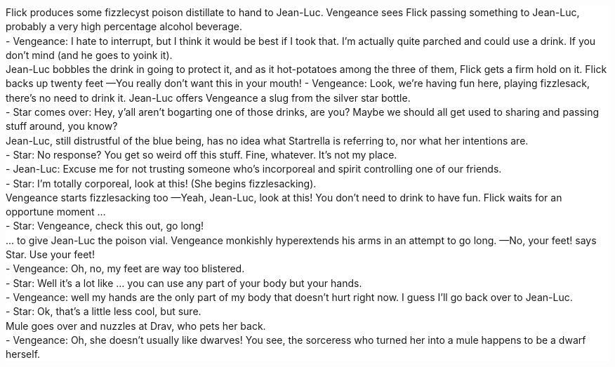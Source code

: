 <div></div>

<div>Flick produces some fizzlecyst poison distillate to hand to Jean-Luc. Vengeance sees Flick passing something to Jean-Luc, probably a very high percentage alcohol beverage.&nbsp;</div>

<div></div>

<div>- Vengeance: I hate to interrupt, but I think it would be best if I took that. I’m actually quite parched and could use a drink. If you don’t mind (and he goes to yoink it).</div>

<div></div>

<div>Jean-Luc bobbles the drink in going to protect it, and as it hot-potatoes among the three of them, Flick gets a firm hold on it. Flick backs up twenty feet —You really don’t want this in your mouth! - Vengeance: Look, we’re having fun here, playing fizzlesack, there’s no need to drink it. Jean-Luc offers Vengeance a slug from the silver star bottle.&nbsp;</div>

<div></div>

<div>- Star comes over: Hey, y’all aren’t bogarting one of those drinks, are you? Maybe we should all get used to sharing and passing stuff around, you know?&nbsp;</div>

<div></div>

<div>Jean-Luc, still distrustful of the blue being, has no idea what Startrella is referring to, nor what her intentions are.&nbsp;</div>

<div></div>

<div>- Star: No response? You get so weird off this stuff. Fine, whatever. It’s not my place.&nbsp;</div>

<div>- Jean-Luc: Excuse me for not trusting someone who’s incorporeal and spirit controlling one of our friends.&nbsp;</div>

<div>- Star: I’m totally corporeal, look at this! (She begins fizzlesacking).&nbsp;</div>

<div></div>

<div>Vengeance starts fizzlesacking too —Yeah, Jean-Luc, look at this! You don’t need to drink to have fun. Flick waits for an opportune moment …</div>

<div>- Star: Vengeance, check this out, go long!</div>

<div>… to give Jean-Luc the poison vial. Vengeance monkishly hyperextends his arms in an attempt to go long. —No, your feet! says Star. Use your feet!</div>

<div>- Vengeance: Oh, no, my feet are way too blistered.</div>

<div>- Star: Well it’s a lot like … you can use any part of your body but your hands.&nbsp;</div>

<div>- Vengeance: well my hands are the only part of my body that doesn’t hurt right now. I guess I’ll go back over to Jean-Luc.</div>

<div>- Star: Ok, that’s a little less cool, but sure.&nbsp;</div>

<div></div>

<div>Mule goes over and nuzzles at Drav, who pets her back.&nbsp;</div>

<div>- Vengeance: Oh, she doesn’t usually like dwarves! You see, the sorceress who turned her into a mule happens to be a dwarf herself.&nbsp;</div>
